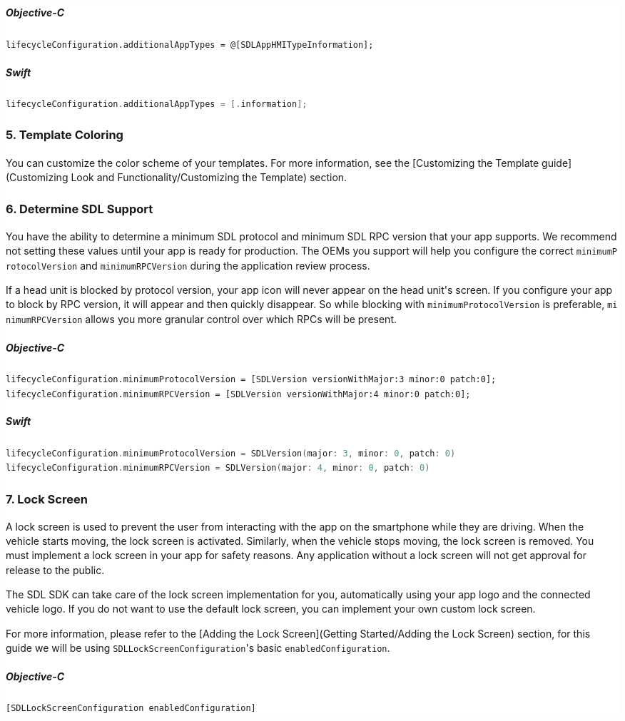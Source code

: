 ##### Objective-C

```objc
lifecycleConfiguration.additionalAppTypes = @[SDLAppHMITypeInformation];
```

##### Swift

```swift
lifecycleConfiguration.additionalAppTypes = [.information];
```

### 5. Template Coloring
You can customize the color scheme of your templates. For more information, see the [Customizing the Template guide](Customizing Look and Functionality/Customizing the Template) section.

### 6. Determine SDL Support
You have the ability to determine a minimum SDL protocol and minimum SDL RPC version that your app supports. We recommend not setting these values until your app is ready for production. The OEMs you support will help you configure the correct `minimumProtocolVersion` and `minimumRPCVersion` during the application review process.

If a head unit is blocked by protocol version, your app icon will never appear on the head unit's screen. If you configure your app to block by RPC version, it will appear and then quickly disappear. So while blocking with `minimumProtocolVersion` is preferable, `minimumRPCVersion` allows you more granular control over which RPCs will be present.

##### Objective-C
```objc
lifecycleConfiguration.minimumProtocolVersion = [SDLVersion versionWithMajor:3 minor:0 patch:0];
lifecycleConfiguration.minimumRPCVersion = [SDLVersion versionWithMajor:4 minor:0 patch:0];
```

##### Swift
```swift
lifecycleConfiguration.minimumProtocolVersion = SDLVersion(major: 3, minor: 0, patch: 0)
lifecycleConfiguration.minimumRPCVersion = SDLVersion(major: 4, minor: 0, patch: 0)
```

### 7. Lock Screen
A lock screen is used to prevent the user from interacting with the app on the smartphone while they are driving. When the vehicle starts moving, the lock screen is activated. Similarly, when the vehicle stops moving, the lock screen is removed. You must implement a lock screen in your app for safety reasons. Any application without a lock screen will not get approval for release to the public.

The SDL SDK can take care of the lock screen implementation for you, automatically using your app logo and the connected vehicle logo. If you do not want to use the default lock screen, you can implement your own custom lock screen.

For more information, please refer to the [Adding the Lock Screen](Getting Started/Adding the Lock Screen) section, for this guide we will be using `SDLLockScreenConfiguration`'s basic `enabledConfiguration`.

##### Objective-C
```objc
[SDLLockScreenConfiguration enabledConfiguration]
```
